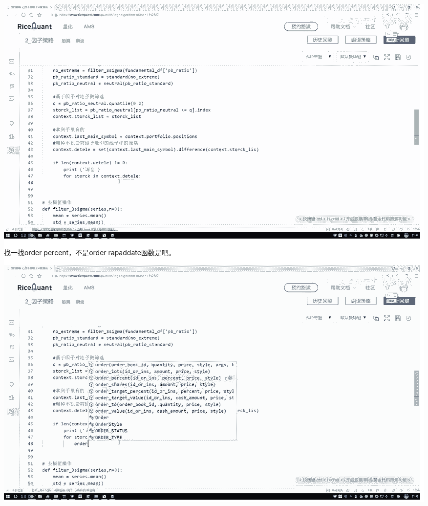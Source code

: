 ![](img/cf006c2f4b8c3fe61481c0c4ec37d395_3.png)

找一找order percent，不是order rapaddate函数是吧。

![](img/cf006c2f4b8c3fe61481c0c4ec37d395_5.png)
